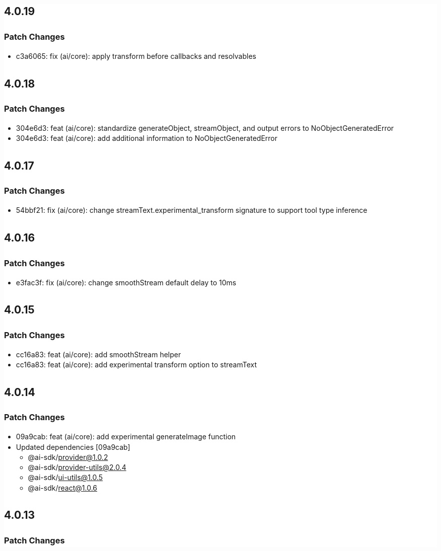 ## 4.0.19

### Patch Changes

- c3a6065: fix (ai/core): apply transform before callbacks and resolvables

## 4.0.18

### Patch Changes

- 304e6d3: feat (ai/core): standardize generateObject, streamObject, and output errors to NoObjectGeneratedError
- 304e6d3: feat (ai/core): add additional information to NoObjectGeneratedError

## 4.0.17

### Patch Changes

- 54bbf21: fix (ai/core): change streamText.experimental_transform signature to support tool type inference

## 4.0.16

### Patch Changes

- e3fac3f: fix (ai/core): change smoothStream default delay to 10ms

## 4.0.15

### Patch Changes

- cc16a83: feat (ai/core): add smoothStream helper
- cc16a83: feat (ai/core): add experimental transform option to streamText

## 4.0.14

### Patch Changes

- 09a9cab: feat (ai/core): add experimental generateImage function
- Updated dependencies [09a9cab]
  - @ai-sdk/provider@1.0.2
  - @ai-sdk/provider-utils@2.0.4
  - @ai-sdk/ui-utils@1.0.5
  - @ai-sdk/react@1.0.6

## 4.0.13

### Patch Changes
